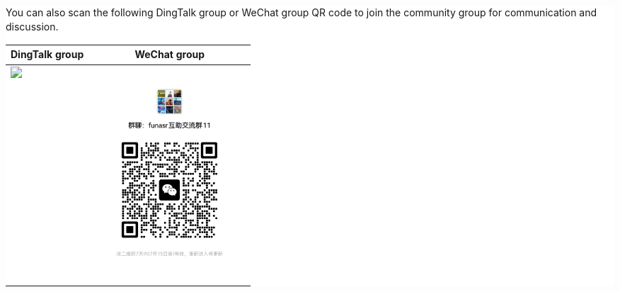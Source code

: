You can also scan the following DingTalk group or WeChat group QR code to join the community group for communication and discussion.

|DingTalk group |                     WeChat group                      |
|:---:|:-----------------------------------------------------:|
|<div align="left"><img src="docs/images/dingding.jpg" width="250"/> | <img src="docs/images/wechat.png" width="215"/></div> |
